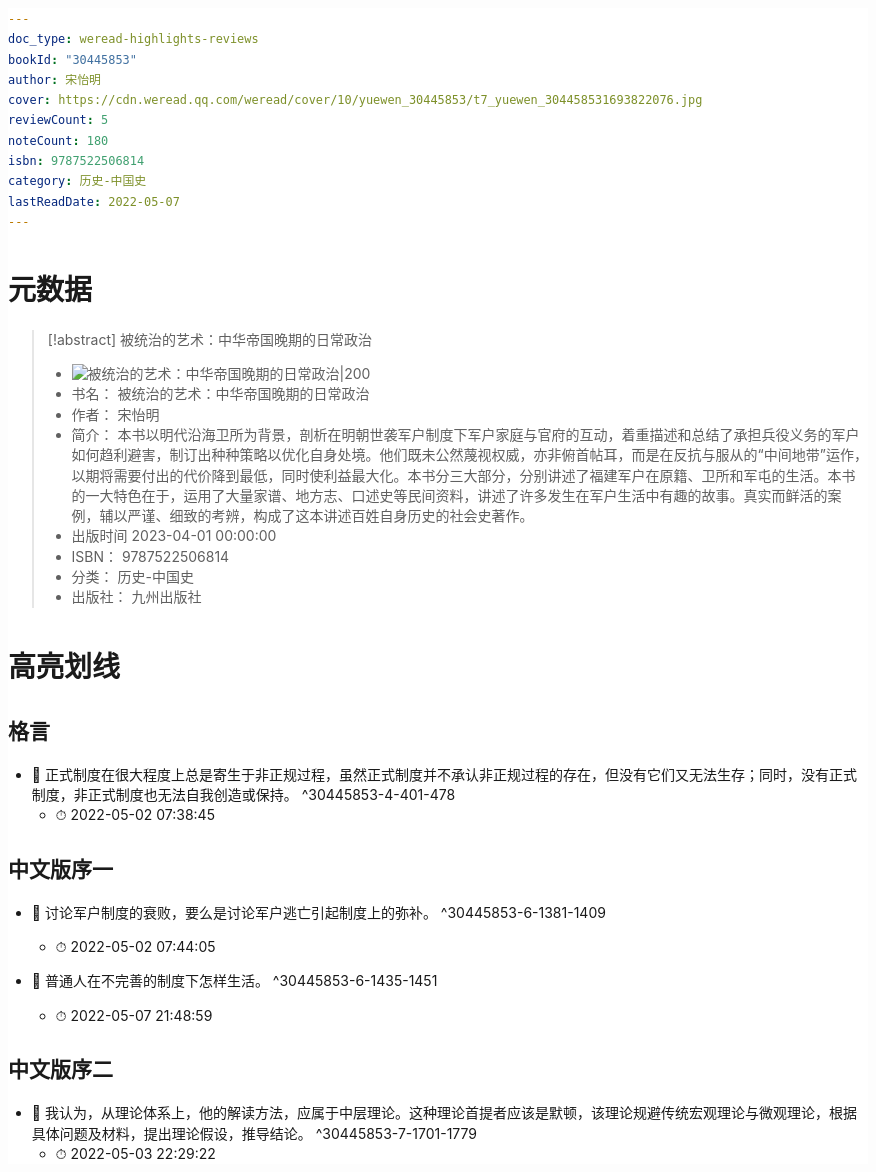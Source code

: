 ```yaml
---
doc_type: weread-highlights-reviews
bookId: "30445853"
author: 宋怡明
cover: https://cdn.weread.qq.com/weread/cover/10/yuewen_30445853/t7_yuewen_304458531693822076.jpg
reviewCount: 5
noteCount: 180
isbn: 9787522506814
category: 历史-中国史
lastReadDate: 2022-05-07
---
```

# 元数据
> [!abstract] 被统治的艺术：中华帝国晚期的日常政治
> - ![ 被统治的艺术：中华帝国晚期的日常政治|200](https://cdn.weread.qq.com/weread/cover/10/yuewen_30445853/t7_yuewen_304458531693822076.jpg)
> - 书名： 被统治的艺术：中华帝国晚期的日常政治
> - 作者： 宋怡明
> - 简介： 本书以明代沿海卫所为背景，剖析在明朝世袭军户制度下军户家庭与官府的互动，着重描述和总结了承担兵役义务的军户如何趋利避害，制订出种种策略以优化自身处境。他们既未公然蔑视权威，亦非俯首帖耳，而是在反抗与服从的“中间地带”运作，以期将需要付出的代价降到最低，同时使利益最大化。本书分三大部分，分别讲述了福建军户在原籍、卫所和军屯的生活。本书的一大特色在于，运用了大量家谱、地方志、口述史等民间资料，讲述了许多发生在军户生活中有趣的故事。真实而鲜活的案例，辅以严谨、细致的考辨，构成了这本讲述百姓自身历史的社会史著作。
> - 出版时间 2023-04-01 00:00:00
> - ISBN： 9787522506814
> - 分类： 历史-中国史
> - 出版社： 九州出版社

# 高亮划线

## 格言


- 📌 正式制度在很大程度上总是寄生于非正规过程，虽然正式制度并不承认非正规过程的存在，但没有它们又无法生存；同时，没有正式制度，非正式制度也无法自我创造或保持。 ^30445853-4-401-478
    - ⏱ 2022-05-02 07:38:45 
## 中文版序一


- 📌 讨论军户制度的衰败，要么是讨论军户逃亡引起制度上的弥补。 ^30445853-6-1381-1409
    - ⏱ 2022-05-02 07:44:05 

- 📌 普通人在不完善的制度下怎样生活。 ^30445853-6-1435-1451
    - ⏱ 2022-05-07 21:48:59 
## 中文版序二


- 📌 我认为，从理论体系上，他的解读方法，应属于中层理论。这种理论首提者应该是默顿，该理论规避传统宏观理论与微观理论，根据具体问题及材料，提出理论假设，推导结论。 ^30445853-7-1701-1779
    - ⏱ 2022-05-03 22:29:22 
